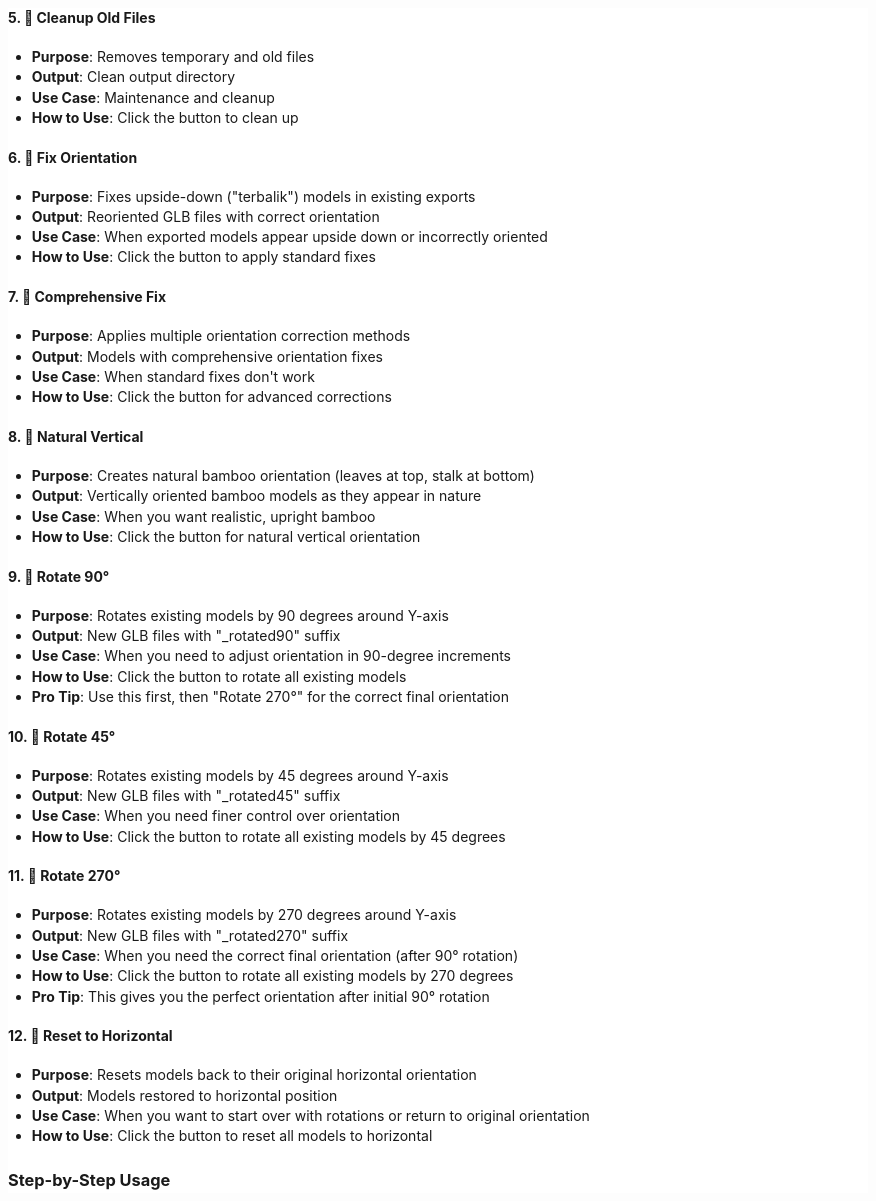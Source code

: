 #### 5. **🧹 Cleanup Old Files**
- **Purpose**: Removes temporary and old files
- **Output**: Clean output directory
- **Use Case**: Maintenance and cleanup
- **How to Use**: Click the button to clean up

#### 6. **🔄 Fix Orientation**
- **Purpose**: Fixes upside-down ("terbalik") models in existing exports
- **Output**: Reoriented GLB files with correct orientation
- **Use Case**: When exported models appear upside down or incorrectly oriented
- **How to Use**: Click the button to apply standard fixes

#### 7. **🔄 Comprehensive Fix**
- **Purpose**: Applies multiple orientation correction methods
- **Output**: Models with comprehensive orientation fixes
- **Use Case**: When standard fixes don't work
- **How to Use**: Click the button for advanced corrections

#### 8. **🌿 Natural Vertical**
- **Purpose**: Creates natural bamboo orientation (leaves at top, stalk at bottom)
- **Output**: Vertically oriented bamboo models as they appear in nature
- **Use Case**: When you want realistic, upright bamboo
- **How to Use**: Click the button for natural vertical orientation

#### 9. **🔄 Rotate 90°**
- **Purpose**: Rotates existing models by 90 degrees around Y-axis
- **Output**: New GLB files with "_rotated90" suffix
- **Use Case**: When you need to adjust orientation in 90-degree increments
- **How to Use**: Click the button to rotate all existing models
- **Pro Tip**: Use this first, then "Rotate 270°" for the correct final orientation

#### 10. **🔄 Rotate 45°**
- **Purpose**: Rotates existing models by 45 degrees around Y-axis
- **Output**: New GLB files with "_rotated45" suffix
- **Use Case**: When you need finer control over orientation
- **How to Use**: Click the button to rotate all existing models by 45 degrees

#### 11. **🔄 Rotate 270°**
- **Purpose**: Rotates existing models by 270 degrees around Y-axis
- **Output**: New GLB files with "_rotated270" suffix
- **Use Case**: When you need the correct final orientation (after 90° rotation)
- **How to Use**: Click the button to rotate all existing models by 270 degrees
- **Pro Tip**: This gives you the perfect orientation after initial 90° rotation

#### 12. **🔄 Reset to Horizontal**
- **Purpose**: Resets models back to their original horizontal orientation
- **Output**: Models restored to horizontal position
- **Use Case**: When you want to start over with rotations or return to original orientation
- **How to Use**: Click the button to reset all models to horizontal

### Step-by-Step Usage
